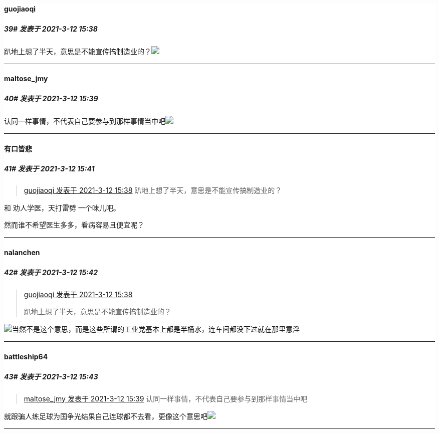 ####  guojiaoqi  
##### 39#       发表于 2021-3-12 15:38


趴地上想了半天，意思是不能宣传搞制造业的？<img src="https://static.saraba1st.com/image/smiley/face2017/003.png" referrerpolicy="no-referrer">


*****

####  maltose_jmy  
##### 40#       发表于 2021-3-12 15:39


认同一样事情，不代表自己要参与到那样事情当中吧<img src="https://static.saraba1st.com/image/smiley/face2017/009.gif" referrerpolicy="no-referrer">


*****

####  有口皆悲  
##### 41#       发表于 2021-3-12 15:41


<blockquote><a href="httphttps://bbs.saraba1st.com/2b/forum.php?mod=redirect&amp;goto=findpost&amp;pid=50601456&amp;ptid=1992782" target="_blank">guojiaoqi 发表于 2021-3-12 15:38</a>
趴地上想了半天，意思是不能宣传搞制造业的？</blockquote>
和 劝人学医，天打雷劈 一个味儿吧。

然而谁不希望医生多多，看病容易且便宜呢？


*****

####  nalanchen  
##### 42#       发表于 2021-3-12 15:42


<blockquote><a href="httphttps://bbs.saraba1st.com/2b/forum.php?mod=redirect&amp;goto=findpost&amp;pid=50601456&amp;ptid=1992782" target="_blank">guojiaoqi 发表于 2021-3-12 15:38</a>

趴地上想了半天，意思是不能宣传搞制造业的？</blockquote>
<img src="https://static.saraba1st.com/image/smiley/face2017/037.png" referrerpolicy="no-referrer">当然不是这个意思，而是这些所谓的工业党基本上都是半桶水，连车间都没下过就在那里意淫


*****

####  battleship64  
##### 43#       发表于 2021-3-12 15:43


<blockquote><a href="httphttps://bbs.saraba1st.com/2b/forum.php?mod=redirect&amp;goto=findpost&amp;pid=50601462&amp;ptid=1992782" target="_blank">maltose_jmy 发表于 2021-3-12 15:39</a>
认同一样事情，不代表自己要参与到那样事情当中吧</blockquote>
就跟骗人练足球为国争光结果自己连球都不去看，更像这个意思吧<img src="https://static.saraba1st.com/image/smiley/face2017/065.png" referrerpolicy="no-referrer">


*****
